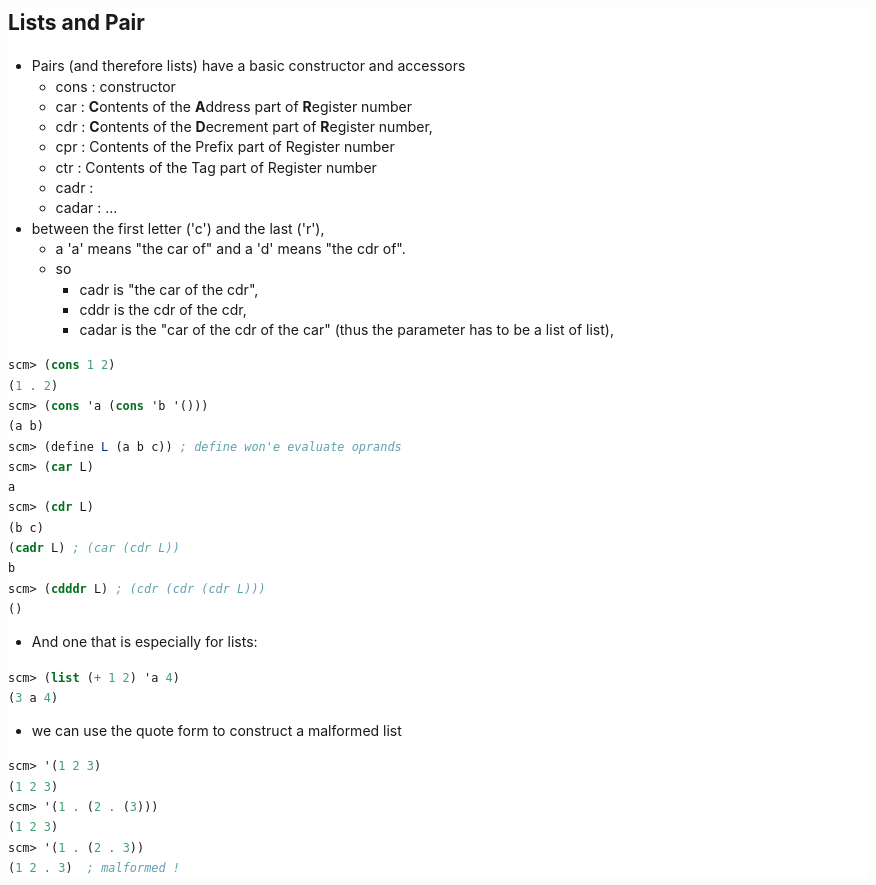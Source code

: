 <h2 id="f0a6b9c0ea1eb163c4419272979abd5a"></h2>

## Lists and Pair

- Pairs (and therefore lists) have a basic constructor and accessors
    - cons : constructor
    - car : **C**ontents of the **A**ddress part of **R**egister number
    - cdr : **C**ontents of the **D**ecrement part of **R**egister number,
    - cpr : Contents of the Prefix part of Register number
    - ctr : Contents of the Tag part of Register number
    - cadr :
    - cadar : ... 
- between the first letter ('c') and the last ('r'),
    - a 'a' means "the car of" and a 'd' means "the cdr of".
    - so
        - cadr is "the car of the cdr",
        - cddr is the cdr of the cdr,
        - cadar is the "car of the cdr of the car" (thus the parameter has to be a list of list),



```scheme
scm> (cons 1 2)
(1 . 2)
scm> (cons 'a (cons 'b '()))
(a b)
scm> (define L (a b c)) ; define won'e evaluate oprands
scm> (car L)
a
scm> (cdr L)
(b c)
(cadr L) ; (car (cdr L))
b
scm> (cdddr L) ; (cdr (cdr (cdr L)))
()
```

- And one that is especially for lists:

```scheme
scm> (list (+ 1 2) 'a 4)
(3 a 4)
```

- we can use the quote form to construct a malformed list

```scheme
scm> '(1 2 3)
(1 2 3)
scm> '(1 . (2 . (3)))
(1 2 3)
scm> '(1 . (2 . 3))
(1 2 . 3)  ; malformed !
```

<h2 id="0073e9b3cffbe3e83566be73aa67e223"></h2>
